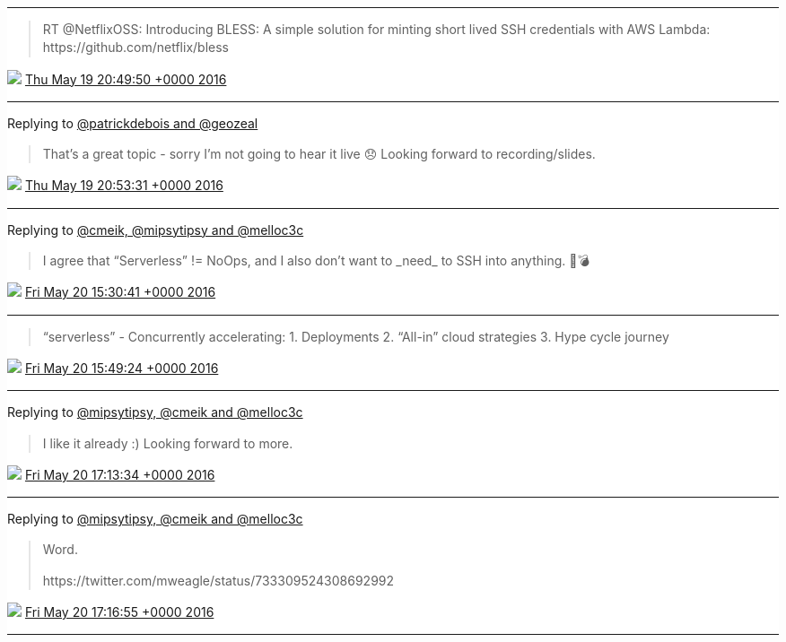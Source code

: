 ----

> RT @NetflixOSS: Introducing BLESS: A simple solution for minting short lived SSH credentials with AWS Lambda: https://github\.com/netflix/bless

<img src="./media/tweet.ico" width="12" /> [Thu May 19 20:49:50 +0000 2016](https://twitter.com/mweagle/status/733399288680587264)

----

Replying to [@patrickdebois and @geozeal](https://twitter.com/patrickdebois/status/733393105454551040)

> That’s a great topic \- sorry I’m not going to hear it live 😞 Looking forward to recording/slides\.

<img src="./media/tweet.ico" width="12" /> [Thu May 19 20:53:31 +0000 2016](https://twitter.com/mweagle/status/733400215391113216)

----

Replying to [@cmeik, @mipsytipsy and @melloc3c](https://twitter.com/cmeik/status/733677189481259009)

> I agree that “Serverless” \!\= NoOps, and I also don’t want to \_need\_ to SSH into anything\. 🏓💣

<img src="./media/tweet.ico" width="12" /> [Fri May 20 15:30:41 +0000 2016](https://twitter.com/mweagle/status/733681358732582913)

----

> “serverless” \- Concurrently accelerating:
> 1\. Deployments
> 2\. “All\-in” cloud strategies
> 3\. Hype cycle journey

<img src="./media/tweet.ico" width="12" /> [Fri May 20 15:49:24 +0000 2016](https://twitter.com/mweagle/status/733686068839489537)

----

Replying to [@mipsytipsy, @cmeik and @melloc3c](https://twitter.com/mipsytipsy/status/733697283183644672)

> I like it already :\) Looking forward to more\.

<img src="./media/tweet.ico" width="12" /> [Fri May 20 17:13:34 +0000 2016](https://twitter.com/mweagle/status/733707249017716736)

----

Replying to [@mipsytipsy, @cmeik and @melloc3c](https://twitter.com/mipsytipsy/status/733697144683536384)

> Word\.
>
> https://twitter\.com/mweagle/status/733309524308692992

<img src="./media/tweet.ico" width="12" /> [Fri May 20 17:16:55 +0000 2016](https://twitter.com/mweagle/status/733708093264146432)

----
